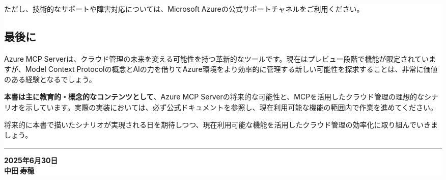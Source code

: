ただし、技術的なサポートや障害対応については、Microsoft Azureの公式サポートチャネルをご利用ください。

## 最後に

Azure MCP Serverは、クラウド管理の未来を変える可能性を持つ革新的なツールです。現在はプレビュー段階で機能が限定されていますが、Model Context Protocolの概念とAIの力を借りてAzure環境をより効率的に管理する新しい可能性を探求することは、非常に価値のある経験となるでしょう。

**本書は主に教育的・概念的なコンテンツとして**、Azure MCP Serverの将来的な可能性と、MCPを活用したクラウド管理の理想的なシナリオを示しています。実際の実装においては、必ず公式ドキュメントを参照し、現在利用可能な機能の範囲内で作業を進めてください。

将来的に本書で描いたシナリオが実現される日を期待しつつ、現在利用可能な機能を活用したクラウド管理の効率化に取り組んでいきましょう。

---

**2025年6月30日**  
**中田 寿穂**